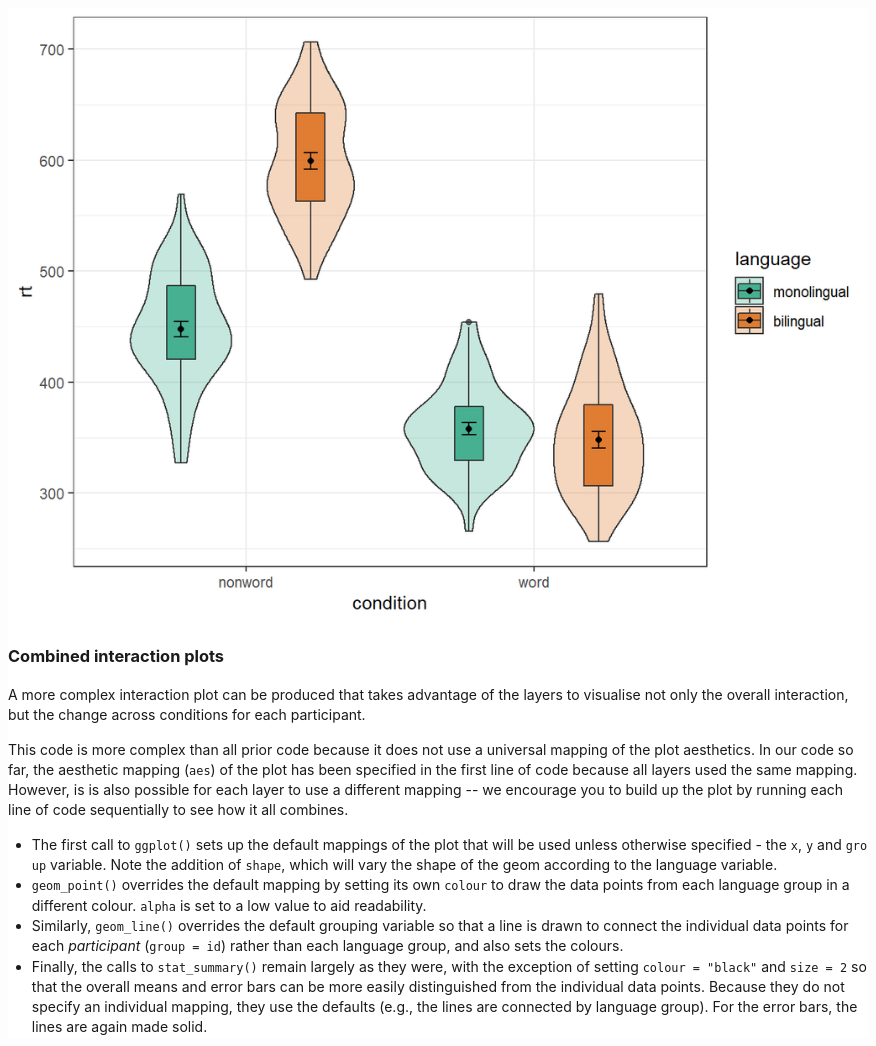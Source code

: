 <img src="04-day-2_files/figure-html/unnamed-chunk-15-1.png" width="100%" style="display: block; margin: auto;" />

### Combined interaction plots

A more complex interaction plot can be produced that takes advantage of the layers to visualise not only the overall interaction, but the change across conditions for each participant.

This code is more complex than all prior code because it does not use a universal mapping of the plot aesthetics. In our code so far, the aesthetic mapping (`aes`) of the plot has been specified in the first line of code because all layers used the same mapping. However, is is also possible for each layer to use a different mapping -- we encourage you to build up the plot by running each line of code sequentially to see how it all combines.

-   The first call to `ggplot()` sets up the default mappings of the plot that will be used unless otherwise specified - the `x`, `y` and `group` variable. Note the addition  of `shape`, which will vary the shape of the geom according to the language variable.
-   `geom_point()` overrides the default mapping by setting its own `colour` to draw the data points from each language group in a different colour. `alpha` is set to a low value to aid readability. 
-   Similarly, `geom_line()` overrides the default grouping variable so that a line is drawn to connect the individual data points for each *participant* (`group = id`) rather than each language group, and also sets the colours.  
-   Finally, the calls to `stat_summary()` remain largely as they were, with the exception of setting `colour = "black"` and `size = 2` so that the overall means and error bars can be more easily distinguished from the individual data points. Because they do not specify an individual mapping, they use the defaults (e.g., the lines are connected by language group). For the error bars, the lines are again made solid.

